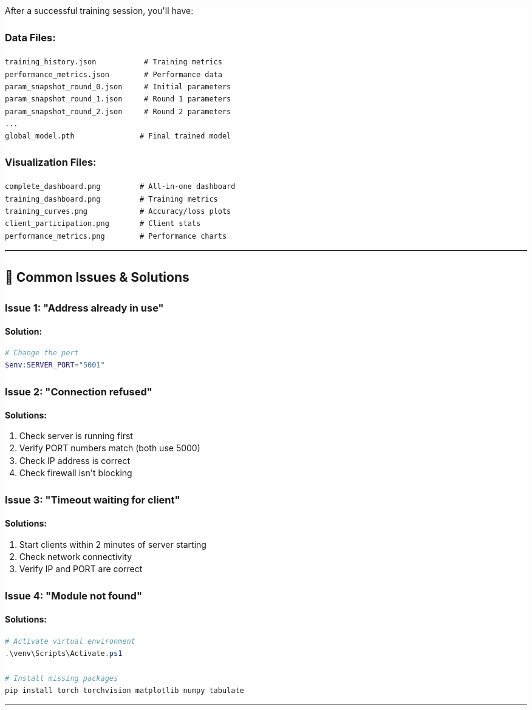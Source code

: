 After a successful training session, you'll have:

### Data Files:
```
training_history.json           # Training metrics
performance_metrics.json        # Performance data
param_snapshot_round_0.json     # Initial parameters
param_snapshot_round_1.json     # Round 1 parameters
param_snapshot_round_2.json     # Round 2 parameters
...
global_model.pth               # Final trained model
```

### Visualization Files:
```
complete_dashboard.png         # All-in-one dashboard
training_dashboard.png         # Training metrics
training_curves.png            # Accuracy/loss plots
client_participation.png       # Client stats
performance_metrics.png        # Performance charts
```

---

## 🔧 Common Issues & Solutions

### Issue 1: "Address already in use"
**Solution:**
```powershell
# Change the port
$env:SERVER_PORT="5001"
```

### Issue 2: "Connection refused"
**Solutions:**
1. Check server is running first
2. Verify PORT numbers match (both use 5000)
3. Check IP address is correct
4. Check firewall isn't blocking

### Issue 3: "Timeout waiting for client"
**Solutions:**
1. Start clients within 2 minutes of server starting
2. Check network connectivity
3. Verify IP and PORT are correct

### Issue 4: "Module not found"
**Solutions:**
```powershell
# Activate virtual environment
.\venv\Scripts\Activate.ps1

# Install missing packages
pip install torch torchvision matplotlib numpy tabulate
```

---